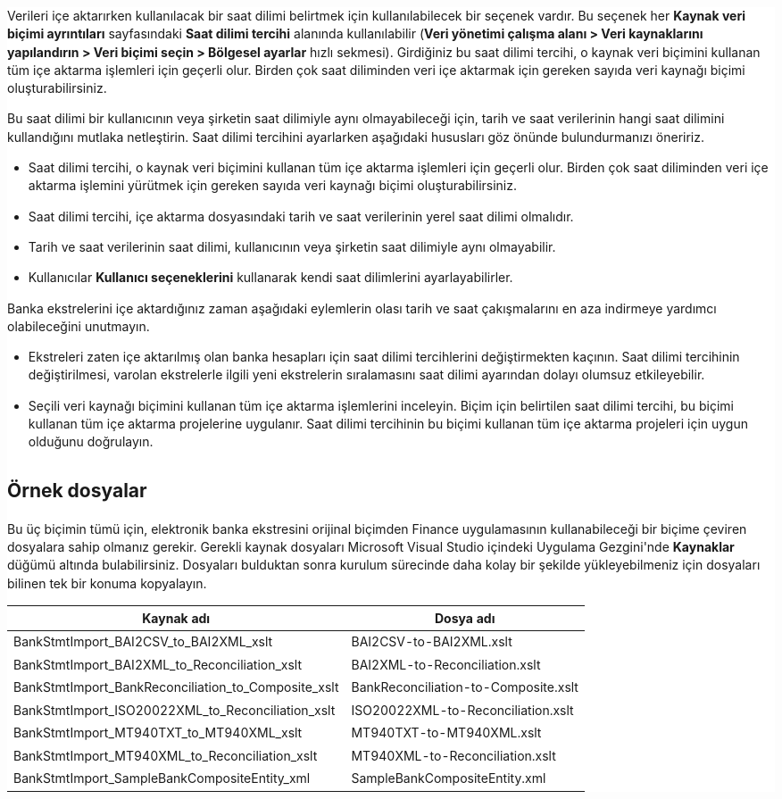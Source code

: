 Verileri içe aktarırken kullanılacak bir saat dilimi belirtmek için kullanılabilecek bir seçenek vardır. Bu seçenek her **Kaynak veri biçimi ayrıntıları** sayfasındaki **Saat dilimi tercihi** alanında kullanılabilir (**Veri yönetimi çalışma alanı > Veri kaynaklarını yapılandırın > Veri biçimi seçin > Bölgesel ayarlar** hızlı sekmesi). Girdiğiniz bu saat dilimi tercihi, o kaynak veri biçimini kullanan tüm içe aktarma işlemleri için geçerli olur. Birden çok saat diliminden veri içe aktarmak için gereken sayıda veri kaynağı biçimi oluşturabilirsiniz.  

Bu saat dilimi bir kullanıcının veya şirketin saat dilimiyle aynı olmayabileceği için, tarih ve saat verilerinin hangi saat dilimini kullandığını mutlaka netleştirin. Saat dilimi tercihini ayarlarken aşağıdaki hususları göz önünde bulundurmanızı öneririz. 

 - Saat dilimi tercihi, o kaynak veri biçimini kullanan tüm içe aktarma işlemleri için geçerli olur. Birden çok saat diliminden veri içe aktarma işlemini yürütmek için gereken sayıda veri kaynağı biçimi oluşturabilirsiniz. 
 
 - Saat dilimi tercihi, içe aktarma dosyasındaki tarih ve saat verilerinin yerel saat dilimi olmalıdır. 
 
 - Tarih ve saat verilerinin saat dilimi, kullanıcının veya şirketin saat dilimiyle aynı olmayabilir.
 
 - Kullanıcılar **Kullanıcı seçeneklerini** kullanarak kendi saat dilimlerini ayarlayabilirler.

Banka ekstrelerini içe aktardığınız zaman aşağıdaki eylemlerin olası tarih ve saat çakışmalarını en aza indirmeye yardımcı olabileceğini unutmayın. 

 - Ekstreleri zaten içe aktarılmış olan banka hesapları için saat dilimi tercihlerini değiştirmekten kaçının. Saat dilimi tercihinin değiştirilmesi, varolan ekstrelerle ilgili yeni ekstrelerin sıralamasını saat dilimi ayarından dolayı olumsuz etkileyebilir. 
 
 - Seçili veri kaynağı biçimini kullanan tüm içe aktarma işlemlerini inceleyin. Biçim için belirtilen saat dilimi tercihi, bu biçimi kullanan tüm içe aktarma projelerine uygulanır. Saat dilimi tercihinin bu biçimi kullanan tüm içe aktarma projeleri için uygun olduğunu doğrulayın.

## <a name="sample-files"></a>Örnek dosyalar
Bu üç biçimin tümü için, elektronik banka ekstresini orijinal biçimden Finance uygulamasının kullanabileceği bir biçime çeviren dosyalara sahip olmanız gerekir. Gerekli kaynak dosyaları Microsoft Visual Studio içindeki Uygulama Gezgini'nde **Kaynaklar** düğümü altında bulabilirsiniz. Dosyaları bulduktan sonra kurulum sürecinde daha kolay bir şekilde yükleyebilmeniz için dosyaları bilinen tek bir konuma kopyalayın.

| Kaynak adı                                           | Dosya adı                            |
|---------------------------------------------------------|--------------------------------------|
| BankStmtImport\_BAI2CSV\_to\_BAI2XML\_xslt              | BAI2CSV-to-BAI2XML.xslt              |
| BankStmtImport\_BAI2XML\_to\_Reconciliation\_xslt       | BAI2XML-to-Reconciliation.xslt       |
| BankStmtImport\_BankReconciliation\_to\_Composite\_xslt | BankReconciliation-to-Composite.xslt |
| BankStmtImport\_ISO20022XML\_to\_Reconciliation\_xslt   | ISO20022XML-to-Reconciliation.xslt   |
| BankStmtImport\_MT940TXT\_to\_MT940XML\_xslt            | MT940TXT-to-MT940XML.xslt            |
| BankStmtImport\_MT940XML\_to\_Reconciliation\_xslt      | MT940XML-to-Reconciliation.xslt      |
| BankStmtImport\_SampleBankCompositeEntity\_xml          | SampleBankCompositeEntity.xml        |
